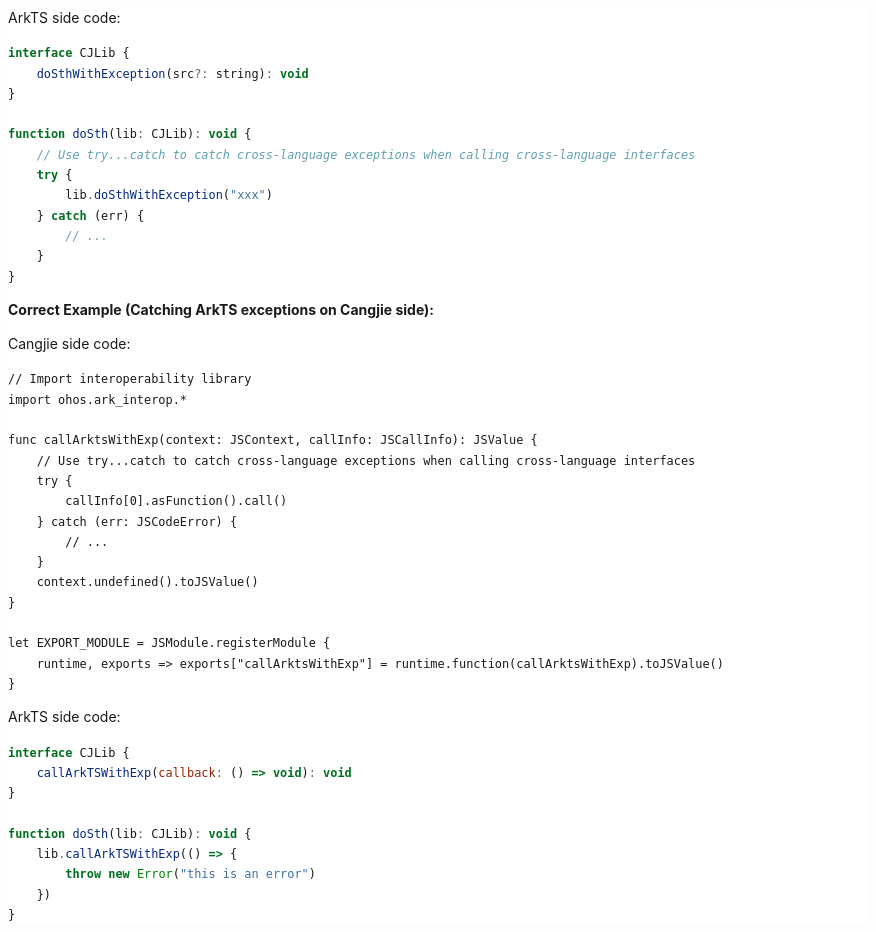 ArkTS side code:

```javascript
interface CJLib {
    doSthWithException(src?: string): void
}

function doSth(lib: CJLib): void {
    // Use try...catch to catch cross-language exceptions when calling cross-language interfaces
    try {
        lib.doSthWithException("xxx")
    } catch (err) {
        // ...
    }
}
```

**Correct Example (Catching ArkTS exceptions on Cangjie side):**

Cangjie side code:

```cangjie
// Import interoperability library
import ohos.ark_interop.*

func callArktsWithExp(context: JSContext, callInfo: JSCallInfo): JSValue {
    // Use try...catch to catch cross-language exceptions when calling cross-language interfaces
    try {
        callInfo[0].asFunction().call()
    } catch (err: JSCodeError) {
        // ...
    }
    context.undefined().toJSValue()
}

let EXPORT_MODULE = JSModule.registerModule {
    runtime, exports => exports["callArktsWithExp"] = runtime.function(callArktsWithExp).toJSValue()
}
```

ArkTS side code:

```javascript
interface CJLib {
    callArkTSWithExp(callback: () => void): void
}

function doSth(lib: CJLib): void {
    lib.callArkTSWithExp(() => {
        throw new Error("this is an error")
    })
}
```
